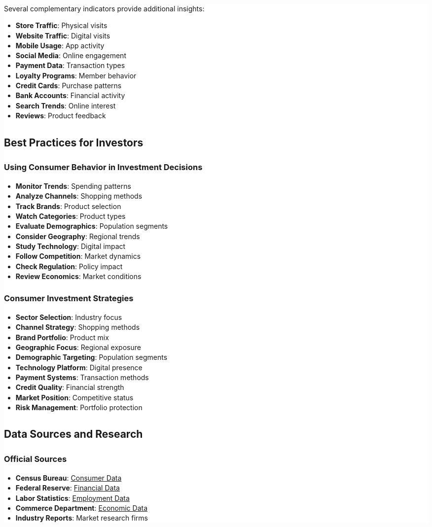 Several complementary indicators provide additional insights:

- **Store Traffic**: Physical visits
- **Website Traffic**: Digital visits
- **Mobile Usage**: App activity
- **Social Media**: Online engagement
- **Payment Data**: Transaction types
- **Loyalty Programs**: Member behavior
- **Credit Cards**: Purchase patterns
- **Bank Accounts**: Financial activity
- **Search Trends**: Online interest
- **Reviews**: Product feedback

## Best Practices for Investors

### Using Consumer Behavior in Investment Decisions

- **Monitor Trends**: Spending patterns
- **Analyze Channels**: Shopping methods
- **Track Brands**: Product selection
- **Watch Categories**: Product types
- **Evaluate Demographics**: Population segments
- **Consider Geography**: Regional trends
- **Study Technology**: Digital impact
- **Follow Competition**: Market dynamics
- **Check Regulation**: Policy impact
- **Review Economics**: Market conditions

### Consumer Investment Strategies

- **Sector Selection**: Industry focus
- **Channel Strategy**: Shopping methods
- **Brand Portfolio**: Product mix
- **Geographic Focus**: Regional exposure
- **Demographic Targeting**: Population segments
- **Technology Platform**: Digital presence
- **Payment Systems**: Transaction methods
- **Credit Quality**: Financial strength
- **Market Position**: Competitive status
- **Risk Management**: Portfolio protection

## Data Sources and Research

### Official Sources

- **Census Bureau**: [Consumer Data](https://www.census.gov)
- **Federal Reserve**: [Financial Data](https://www.federalreserve.gov)
- **Labor Statistics**: [Employment Data](https://www.bls.gov)
- **Commerce Department**: [Economic Data](https://www.commerce.gov)
- **Industry Reports**: Market research firms
